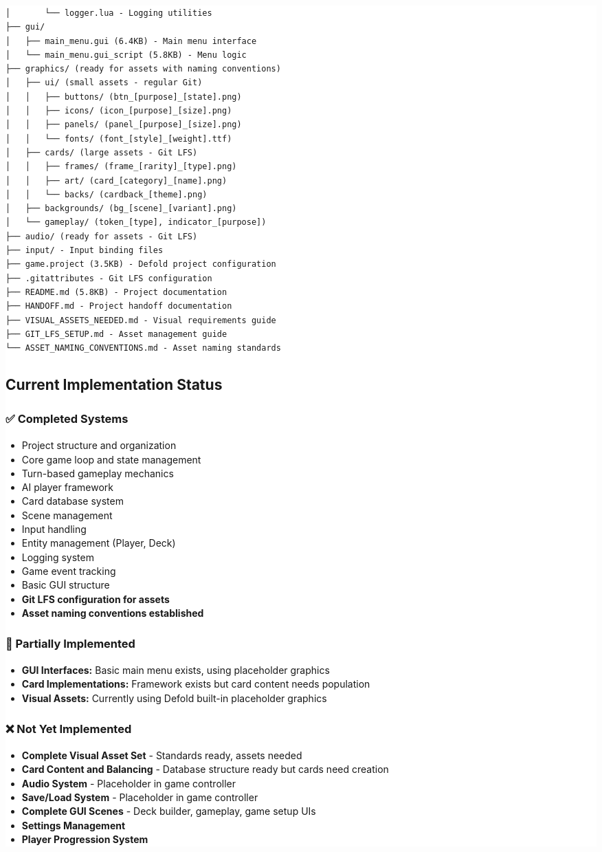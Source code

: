 ```
│       └── logger.lua - Logging utilities
├── gui/ 
│   ├── main_menu.gui (6.4KB) - Main menu interface
│   └── main_menu.gui_script (5.8KB) - Menu logic
├── graphics/ (ready for assets with naming conventions)
│   ├── ui/ (small assets - regular Git)
│   │   ├── buttons/ (btn_[purpose]_[state].png)
│   │   ├── icons/ (icon_[purpose]_[size].png)
│   │   ├── panels/ (panel_[purpose]_[size].png)
│   │   └── fonts/ (font_[style]_[weight].ttf)
│   ├── cards/ (large assets - Git LFS)
│   │   ├── frames/ (frame_[rarity]_[type].png)
│   │   ├── art/ (card_[category]_[name].png)
│   │   └── backs/ (cardback_[theme].png)
│   ├── backgrounds/ (bg_[scene]_[variant].png)
│   └── gameplay/ (token_[type], indicator_[purpose])
├── audio/ (ready for assets - Git LFS)
├── input/ - Input binding files
├── game.project (3.5KB) - Defold project configuration
├── .gitattributes - Git LFS configuration
├── README.md (5.8KB) - Project documentation
├── HANDOFF.md - Project handoff documentation
├── VISUAL_ASSETS_NEEDED.md - Visual requirements guide
├── GIT_LFS_SETUP.md - Asset management guide
└── ASSET_NAMING_CONVENTIONS.md - Asset naming standards
```

## Current Implementation Status

### ✅ Completed Systems
- Project structure and organization
- Core game loop and state management
- Turn-based gameplay mechanics
- AI player framework
- Card database system
- Scene management
- Input handling
- Entity management (Player, Deck)
- Logging system
- Game event tracking
- Basic GUI structure
- **Git LFS configuration for assets**
- **Asset naming conventions established**

### 🔄 Partially Implemented
- **GUI Interfaces:** Basic main menu exists, using placeholder graphics
- **Card Implementations:** Framework exists but card content needs population
- **Visual Assets:** Currently using Defold built-in placeholder graphics

### ❌ Not Yet Implemented
- **Complete Visual Asset Set** - Standards ready, assets needed
- **Card Content and Balancing** - Database structure ready but cards need creation
- **Audio System** - Placeholder in game controller
- **Save/Load System** - Placeholder in game controller
- **Complete GUI Scenes** - Deck builder, gameplay, game setup UIs
- **Settings Management**
- **Player Progression System**
